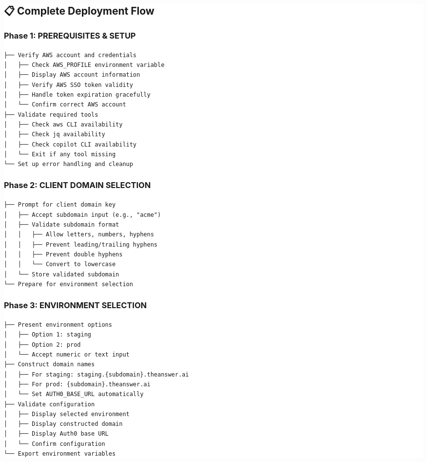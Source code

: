 ## 📋 Complete Deployment Flow

### Phase 1: PREREQUISITES & SETUP

```
├── Verify AWS account and credentials
│   ├── Check AWS_PROFILE environment variable
│   ├── Display AWS account information
│   ├── Verify AWS SSO token validity
│   ├── Handle token expiration gracefully
│   └── Confirm correct AWS account
├── Validate required tools
│   ├── Check aws CLI availability
│   ├── Check jq availability
│   ├── Check copilot CLI availability
│   └── Exit if any tool missing
└── Set up error handling and cleanup
```

### Phase 2: CLIENT DOMAIN SELECTION

```
├── Prompt for client domain key
│   ├── Accept subdomain input (e.g., "acme")
│   ├── Validate subdomain format
│   │   ├── Allow letters, numbers, hyphens
│   │   ├── Prevent leading/trailing hyphens
│   │   ├── Prevent double hyphens
│   │   └── Convert to lowercase
│   └── Store validated subdomain
└── Prepare for environment selection
```

### Phase 3: ENVIRONMENT SELECTION

```
├── Present environment options
│   ├── Option 1: staging
│   ├── Option 2: prod
│   └── Accept numeric or text input
├── Construct domain names
│   ├── For staging: staging.{subdomain}.theanswer.ai
│   ├── For prod: {subdomain}.theanswer.ai
│   └── Set AUTH0_BASE_URL automatically
├── Validate configuration
│   ├── Display selected environment
│   ├── Display constructed domain
│   ├── Display Auth0 base URL
│   └── Confirm configuration
└── Export environment variables
```
